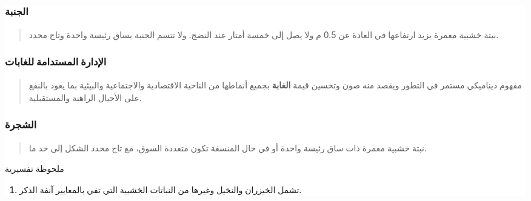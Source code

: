 ### الجنبة

> نبتة خشبية معمرة يزيد ارتفاعها في العادة عن 0.5 م ولا يصل إلى خمسة أمتار عند النضج. ولا تتسم الجنبة بساق رئيسة واحدة وتاج محدد.

### الإدارة المستدامة للغابات

> مفهوم ديناميكي مستمر في التطور ويقصد منه صون وتحسين قيمة **الغابة** بجميع أنماطها من الناحية الاقتصادية والاجتماعية والبيئية بما يعود بالنفع على الأجيال الراهنة والمستقبلية.

### الشجرة

> نبتة خشبية معمرة ذات ساق رئيسة واحدة أو في حال المنسغة تكون متعددة السوق، مع تاج محدد الشكل إلى حد ما.

ملحوظة تفسيرية

1. تشمل الخيزران والنخيل وغيرها من النباتات الخشبية التي تفي بالمعايير آنفة الذكر.
